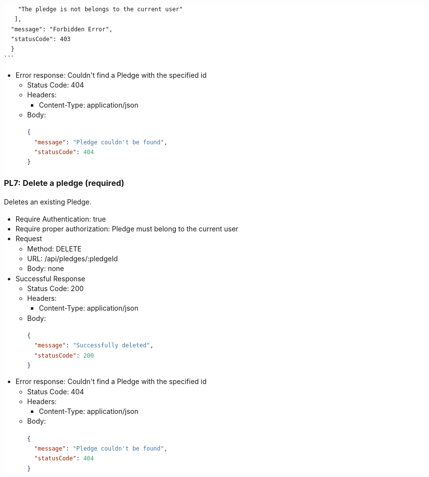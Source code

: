         "The pledge is not belongs to the current user"
       ],
      "message": "Forbidden Error",
      "statusCode": 403
      }
    ```
* Error response: Couldn't find a Pledge with the specified id
  * Status Code: 404
  * Headers:
    * Content-Type: application/json
  * Body:
    ```json
    {
      "message": "Pledge couldn't be found",
      "statusCode": 404
    }
    ```
### PL7: Delete a pledge (required)
Deletes an existing Pledge.
* Require Authentication: true
* Require proper authorization: Pledge must belong to the current user
* Request
  * Method: DELETE
  * URL: /api/pledges/:pledgeId
  * Body: none
* Successful Response
  * Status Code: 200
  * Headers:
    * Content-Type: application/json
  * Body:
    ```json
    {
      "message": "Successfully deleted",
      "statusCode": 200
    }
    ```
* Error response: Couldn't find a Pledge with the specified id
  * Status Code: 404
  * Headers:
    * Content-Type: application/json
  * Body:
    ```json
    {
      "message": "Pledge couldn't be found",
      "statusCode": 404
    }
    ```
